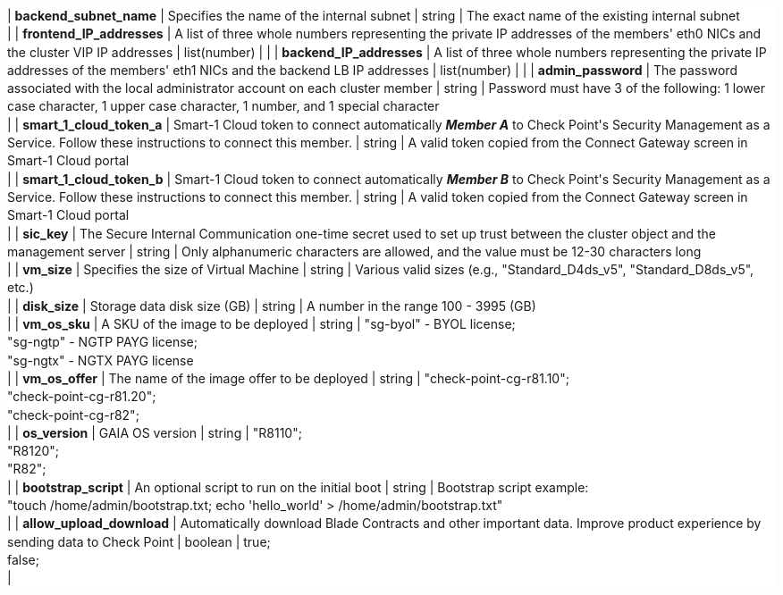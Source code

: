 | **backend_subnet_name**               | Specifies the name of the internal subnet                                                                                                                        | string         | The exact name of the existing internal subnet<br />                                                                                                                                                                                  |
| **frontend_IP_addresses**             | A list of three whole numbers representing the private IP addresses of the members' eth0 NICs and the cluster VIP IP addresses                                   | list(number)   |                                                                                                                                                                                                                                       |
| **backend_IP_addresses**              | A list of three whole numbers representing the private IP addresses of the members' eth1 NICs and the backend LB IP addresses                                    | list(number)   |                                                                                                                                                                                                                                       |
| **admin_password**                    | The password associated with the local administrator account on each cluster member                                                                               | string         | Password must have 3 of the following: 1 lower case character, 1 upper case character, 1 number, and 1 special character<br />                                                                |
| **smart_1_cloud_token_a**             | Smart-1 Cloud token to connect automatically ***Member A*** to Check Point's Security Management as a Service. Follow these instructions to connect this member.  | string         | A valid token copied from the Connect Gateway screen in Smart-1 Cloud portal<br />                                                                                                           |
| **smart_1_cloud_token_b**             | Smart-1 Cloud token to connect automatically ***Member B*** to Check Point's Security Management as a Service. Follow these instructions to connect this member.  | string         | A valid token copied from the Connect Gateway screen in Smart-1 Cloud portal<br />                                                                                                           |
| **sic_key**                           | The Secure Internal Communication one-time secret used to set up trust between the cluster object and the management server                                       | string         | Only alphanumeric characters are allowed, and the value must be 12-30 characters long<br />                                                                                                   |
| **vm_size**                           | Specifies the size of Virtual Machine                                                                                                                            | string         | Various valid sizes (e.g., "Standard_D4ds_v5", "Standard_D8ds_v5", etc.)<br />                                                                                                                  |
| **disk_size**                         | Storage data disk size (GB)                                                                                                                                      | string         | A number in the range 100 - 3995 (GB)<br />                                                                                                                                                                                          |
| **vm_os_sku**                         | A SKU of the image to be deployed                                                                                                                                | string         | "sg-byol" - BYOL license;<br />"sg-ngtp" - NGTP PAYG license;<br />"sg-ngtx" - NGTX PAYG license<br />                                                                                        |
| **vm_os_offer**                       | The name of the image offer to be deployed                                                                                                                       | string         | "check-point-cg-r81.10";<br />"check-point-cg-r81.20";<br />"check-point-cg-r82";<br />                                                                            |
| **os_version**                        | GAIA OS version                                                                                                                                                  | string         | "R8110";<br />"R8120";<br />"R82";<br />                                                                                                                                           |
| **bootstrap_script**                  | An optional script to run on the initial boot                                                                                                                    | string         | Bootstrap script example:<br />"touch /home/admin/bootstrap.txt; echo 'hello_world' > /home/admin/bootstrap.txt"<br />                                                                         |
| **allow_upload_download**             | Automatically download Blade Contracts and other important data. Improve product experience by sending data to Check Point                                       | boolean        | true;<br />false;<br />                                                                                                                                                                        |